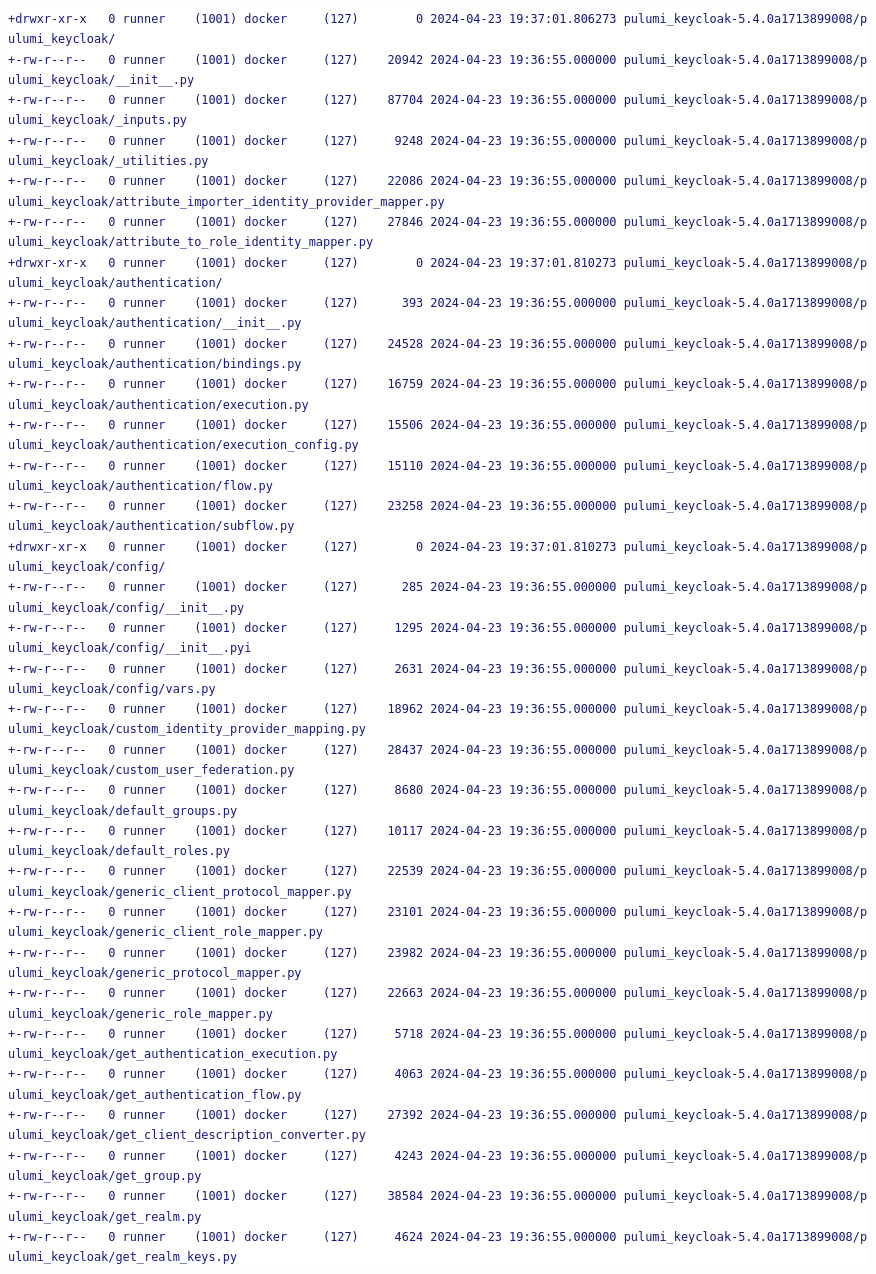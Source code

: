 ```diff
+drwxr-xr-x   0 runner    (1001) docker     (127)        0 2024-04-23 19:37:01.806273 pulumi_keycloak-5.4.0a1713899008/pulumi_keycloak/
+-rw-r--r--   0 runner    (1001) docker     (127)    20942 2024-04-23 19:36:55.000000 pulumi_keycloak-5.4.0a1713899008/pulumi_keycloak/__init__.py
+-rw-r--r--   0 runner    (1001) docker     (127)    87704 2024-04-23 19:36:55.000000 pulumi_keycloak-5.4.0a1713899008/pulumi_keycloak/_inputs.py
+-rw-r--r--   0 runner    (1001) docker     (127)     9248 2024-04-23 19:36:55.000000 pulumi_keycloak-5.4.0a1713899008/pulumi_keycloak/_utilities.py
+-rw-r--r--   0 runner    (1001) docker     (127)    22086 2024-04-23 19:36:55.000000 pulumi_keycloak-5.4.0a1713899008/pulumi_keycloak/attribute_importer_identity_provider_mapper.py
+-rw-r--r--   0 runner    (1001) docker     (127)    27846 2024-04-23 19:36:55.000000 pulumi_keycloak-5.4.0a1713899008/pulumi_keycloak/attribute_to_role_identity_mapper.py
+drwxr-xr-x   0 runner    (1001) docker     (127)        0 2024-04-23 19:37:01.810273 pulumi_keycloak-5.4.0a1713899008/pulumi_keycloak/authentication/
+-rw-r--r--   0 runner    (1001) docker     (127)      393 2024-04-23 19:36:55.000000 pulumi_keycloak-5.4.0a1713899008/pulumi_keycloak/authentication/__init__.py
+-rw-r--r--   0 runner    (1001) docker     (127)    24528 2024-04-23 19:36:55.000000 pulumi_keycloak-5.4.0a1713899008/pulumi_keycloak/authentication/bindings.py
+-rw-r--r--   0 runner    (1001) docker     (127)    16759 2024-04-23 19:36:55.000000 pulumi_keycloak-5.4.0a1713899008/pulumi_keycloak/authentication/execution.py
+-rw-r--r--   0 runner    (1001) docker     (127)    15506 2024-04-23 19:36:55.000000 pulumi_keycloak-5.4.0a1713899008/pulumi_keycloak/authentication/execution_config.py
+-rw-r--r--   0 runner    (1001) docker     (127)    15110 2024-04-23 19:36:55.000000 pulumi_keycloak-5.4.0a1713899008/pulumi_keycloak/authentication/flow.py
+-rw-r--r--   0 runner    (1001) docker     (127)    23258 2024-04-23 19:36:55.000000 pulumi_keycloak-5.4.0a1713899008/pulumi_keycloak/authentication/subflow.py
+drwxr-xr-x   0 runner    (1001) docker     (127)        0 2024-04-23 19:37:01.810273 pulumi_keycloak-5.4.0a1713899008/pulumi_keycloak/config/
+-rw-r--r--   0 runner    (1001) docker     (127)      285 2024-04-23 19:36:55.000000 pulumi_keycloak-5.4.0a1713899008/pulumi_keycloak/config/__init__.py
+-rw-r--r--   0 runner    (1001) docker     (127)     1295 2024-04-23 19:36:55.000000 pulumi_keycloak-5.4.0a1713899008/pulumi_keycloak/config/__init__.pyi
+-rw-r--r--   0 runner    (1001) docker     (127)     2631 2024-04-23 19:36:55.000000 pulumi_keycloak-5.4.0a1713899008/pulumi_keycloak/config/vars.py
+-rw-r--r--   0 runner    (1001) docker     (127)    18962 2024-04-23 19:36:55.000000 pulumi_keycloak-5.4.0a1713899008/pulumi_keycloak/custom_identity_provider_mapping.py
+-rw-r--r--   0 runner    (1001) docker     (127)    28437 2024-04-23 19:36:55.000000 pulumi_keycloak-5.4.0a1713899008/pulumi_keycloak/custom_user_federation.py
+-rw-r--r--   0 runner    (1001) docker     (127)     8680 2024-04-23 19:36:55.000000 pulumi_keycloak-5.4.0a1713899008/pulumi_keycloak/default_groups.py
+-rw-r--r--   0 runner    (1001) docker     (127)    10117 2024-04-23 19:36:55.000000 pulumi_keycloak-5.4.0a1713899008/pulumi_keycloak/default_roles.py
+-rw-r--r--   0 runner    (1001) docker     (127)    22539 2024-04-23 19:36:55.000000 pulumi_keycloak-5.4.0a1713899008/pulumi_keycloak/generic_client_protocol_mapper.py
+-rw-r--r--   0 runner    (1001) docker     (127)    23101 2024-04-23 19:36:55.000000 pulumi_keycloak-5.4.0a1713899008/pulumi_keycloak/generic_client_role_mapper.py
+-rw-r--r--   0 runner    (1001) docker     (127)    23982 2024-04-23 19:36:55.000000 pulumi_keycloak-5.4.0a1713899008/pulumi_keycloak/generic_protocol_mapper.py
+-rw-r--r--   0 runner    (1001) docker     (127)    22663 2024-04-23 19:36:55.000000 pulumi_keycloak-5.4.0a1713899008/pulumi_keycloak/generic_role_mapper.py
+-rw-r--r--   0 runner    (1001) docker     (127)     5718 2024-04-23 19:36:55.000000 pulumi_keycloak-5.4.0a1713899008/pulumi_keycloak/get_authentication_execution.py
+-rw-r--r--   0 runner    (1001) docker     (127)     4063 2024-04-23 19:36:55.000000 pulumi_keycloak-5.4.0a1713899008/pulumi_keycloak/get_authentication_flow.py
+-rw-r--r--   0 runner    (1001) docker     (127)    27392 2024-04-23 19:36:55.000000 pulumi_keycloak-5.4.0a1713899008/pulumi_keycloak/get_client_description_converter.py
+-rw-r--r--   0 runner    (1001) docker     (127)     4243 2024-04-23 19:36:55.000000 pulumi_keycloak-5.4.0a1713899008/pulumi_keycloak/get_group.py
+-rw-r--r--   0 runner    (1001) docker     (127)    38584 2024-04-23 19:36:55.000000 pulumi_keycloak-5.4.0a1713899008/pulumi_keycloak/get_realm.py
+-rw-r--r--   0 runner    (1001) docker     (127)     4624 2024-04-23 19:36:55.000000 pulumi_keycloak-5.4.0a1713899008/pulumi_keycloak/get_realm_keys.py
```